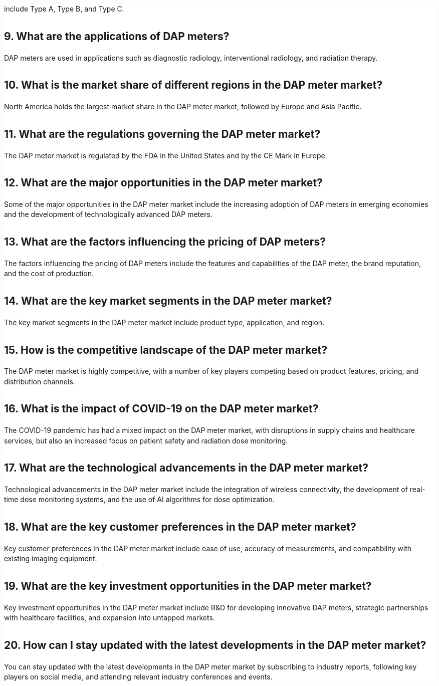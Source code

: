 include Type A, Type B, and Type C.</p><h2>9. What are the applications of DAP meters?</h2><p>DAP meters are used in applications such as diagnostic radiology, interventional radiology, and radiation therapy.</p><h2>10. What is the market share of different regions in the DAP meter market?</h2><p>North America holds the largest market share in the DAP meter market, followed by Europe and Asia Pacific.</p><h2>11. What are the regulations governing the DAP meter market?</h2><p>The DAP meter market is regulated by the FDA in the United States and by the CE Mark in Europe.</p><h2>12. What are the major opportunities in the DAP meter market?</h2><p>Some of the major opportunities in the DAP meter market include the increasing adoption of DAP meters in emerging economies and the development of technologically advanced DAP meters.</p><h2>13. What are the factors influencing the pricing of DAP meters?</h2><p>The factors influencing the pricing of DAP meters include the features and capabilities of the DAP meter, the brand reputation, and the cost of production.</p><h2>14. What are the key market segments in the DAP meter market?</h2><p>The key market segments in the DAP meter market include product type, application, and region.</p><h2>15. How is the competitive landscape of the DAP meter market?</h2><p>The DAP meter market is highly competitive, with a number of key players competing based on product features, pricing, and distribution channels.</p><h2>16. What is the impact of COVID-19 on the DAP meter market?</h2><p>The COVID-19 pandemic has had a mixed impact on the DAP meter market, with disruptions in supply chains and healthcare services, but also an increased focus on patient safety and radiation dose monitoring.</p><h2>17. What are the technological advancements in the DAP meter market?</h2><p>Technological advancements in the DAP meter market include the integration of wireless connectivity, the development of real-time dose monitoring systems, and the use of AI algorithms for dose optimization.</p><h2>18. What are the key customer preferences in the DAP meter market?</h2><p>Key customer preferences in the DAP meter market include ease of use, accuracy of measurements, and compatibility with existing imaging equipment.</p><h2>19. What are the key investment opportunities in the DAP meter market?</h2><p>Key investment opportunities in the DAP meter market include R&D for developing innovative DAP meters, strategic partnerships with healthcare facilities, and expansion into untapped markets.</p><h2>20. How can I stay updated with the latest developments in the DAP meter market?</h2><p>You can stay updated with the latest developments in the DAP meter market by subscribing to industry reports, following key players on social media, and attending relevant industry conferences and events.</p></body></html></strong></p>
